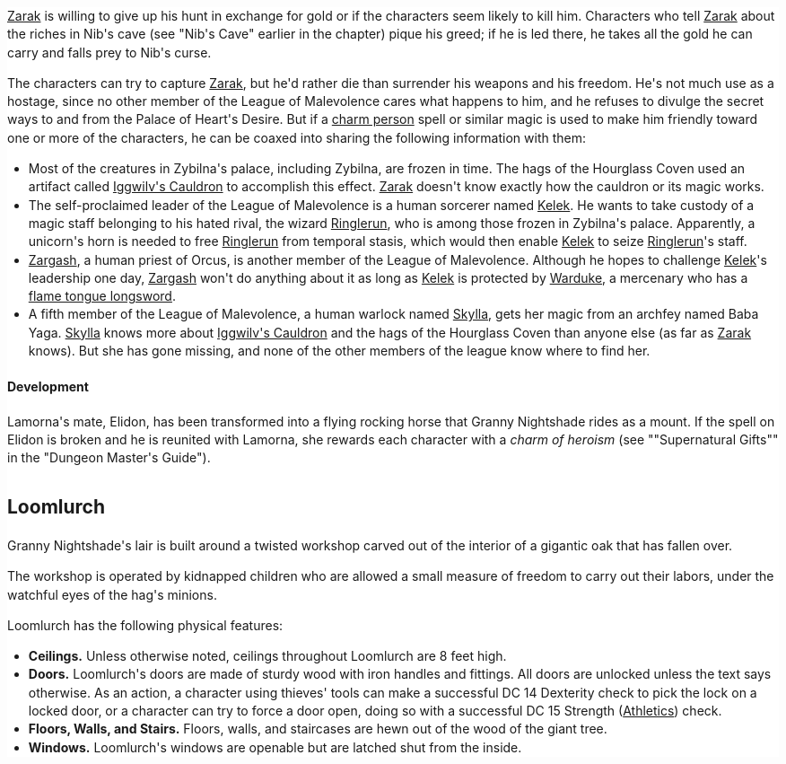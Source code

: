 [Zarak](/3-Mechanics/CLI/bestiary/npc/zarak-wbtw.md) is willing to give up his hunt in exchange for gold or if the characters seem likely to kill him. Characters who tell [Zarak](/3-Mechanics/CLI/bestiary/npc/zarak-wbtw.md) about the riches in Nib's cave (see "Nib's Cave" earlier in the chapter) pique his greed; if he is led there, he takes all the gold he can carry and falls prey to Nib's curse.

The characters can try to capture [Zarak](/3-Mechanics/CLI/bestiary/npc/zarak-wbtw.md), but he'd rather die than surrender his weapons and his freedom. He's not much use as a hostage, since no other member of the League of Malevolence cares what happens to him, and he refuses to divulge the secret ways to and from the Palace of Heart's Desire. But if a [charm person](/3-Mechanics/CLI/spells/charm-person.md) spell or similar magic is used to make him friendly toward one or more of the characters, he can be coaxed into sharing the following information with them:

- Most of the creatures in Zybilna's palace, including Zybilna, are frozen in time. The hags of the Hourglass Coven used an artifact called [Iggwilv's Cauldron](/3-Mechanics/CLI/items/iggwilvs-cauldron-wbtw.md) to accomplish this effect. [Zarak](/3-Mechanics/CLI/bestiary/npc/zarak-wbtw.md) doesn't know exactly how the cauldron or its magic works.  
- The self-proclaimed leader of the League of Malevolence is a human sorcerer named [Kelek](/3-Mechanics/CLI/bestiary/npc/kelek-wbtw.md). He wants to take custody of a magic staff belonging to his hated rival, the wizard [Ringlerun](/3-Mechanics/CLI/bestiary/npc/ringlerun-wbtw.md), who is among those frozen in Zybilna's palace. Apparently, a unicorn's horn is needed to free [Ringlerun](/3-Mechanics/CLI/bestiary/npc/ringlerun-wbtw.md) from temporal stasis, which would then enable [Kelek](/3-Mechanics/CLI/bestiary/npc/kelek-wbtw.md) to seize [Ringlerun](/3-Mechanics/CLI/bestiary/npc/ringlerun-wbtw.md)'s staff.  
- [Zargash](/3-Mechanics/CLI/bestiary/npc/zargash-wbtw.md), a human priest of Orcus, is another member of the League of Malevolence. Although he hopes to challenge [Kelek](/3-Mechanics/CLI/bestiary/npc/kelek-wbtw.md)'s leadership one day, [Zargash](/3-Mechanics/CLI/bestiary/npc/zargash-wbtw.md) won't do anything about it as long as [Kelek](/3-Mechanics/CLI/bestiary/npc/kelek-wbtw.md) is protected by [Warduke](/3-Mechanics/CLI/bestiary/npc/warduke-wbtw.md), a mercenary who has a [flame tongue longsword](/3-Mechanics/CLI/items/flame-tongue.md).  
- A fifth member of the League of Malevolence, a human warlock named [Skylla](/3-Mechanics/CLI/bestiary/npc/skylla-wbtw.md), gets her magic from an archfey named Baba Yaga. [Skylla](/3-Mechanics/CLI/bestiary/npc/skylla-wbtw.md) knows more about [Iggwilv's Cauldron](/3-Mechanics/CLI/items/iggwilvs-cauldron-wbtw.md) and the hags of the Hourglass Coven than anyone else (as far as [Zarak](/3-Mechanics/CLI/bestiary/npc/zarak-wbtw.md) knows). But she has gone missing, and none of the other members of the league know where to find her.  

#### Development

Lamorna's mate, Elidon, has been transformed into a flying rocking horse that Granny Nightshade rides as a mount. If the spell on Elidon is broken and he is reunited with Lamorna, she rewards each character with a *charm of heroism* (see ""Supernatural Gifts"" in the "Dungeon Master's Guide").

## Loomlurch

Granny Nightshade's lair is built around a twisted workshop carved out of the interior of a gigantic oak that has fallen over.

The workshop is operated by kidnapped children who are allowed a small measure of freedom to carry out their labors, under the watchful eyes of the hag's minions.

Loomlurch has the following physical features:

- **Ceilings.** Unless otherwise noted, ceilings throughout Loomlurch are 8 feet high.  
- **Doors.** Loomlurch's doors are made of sturdy wood with iron handles and fittings. All doors are unlocked unless the text says otherwise. As an action, a character using thieves' tools can make a successful DC 14 Dexterity check to pick the lock on a locked door, or a character can try to force a door open, doing so with a successful DC 15 Strength ([Athletics](/3-Mechanics/CLI/rules/skills.md#Athletics)) check.  
- **Floors, Walls, and Stairs.** Floors, walls, and staircases are hewn out of the wood of the giant tree.  
- **Windows.** Loomlurch's windows are openable but are latched shut from the inside.  

